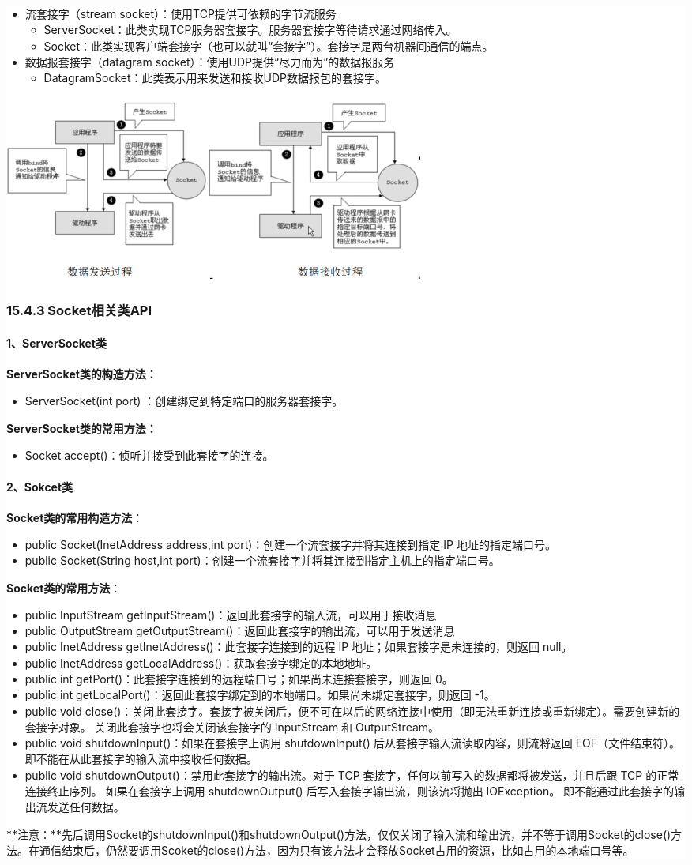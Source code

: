 * 流套接字（stream socket）：使用TCP提供可依赖的字节流服务
  * ServerSocket：此类实现TCP服务器套接字。服务器套接字等待请求通过网络传入。
  * Socket：此类实现客户端套接字（也可以就叫“套接字”）。套接字是两台机器间通信的端点。
* 数据报套接字（datagram socket）：使用UDP提供“尽力而为”的数据报服务
  * DatagramSocket：此类表示用来发送和接收UDP数据报包的套接字。 

![1564024229499](/img/尚硅谷-JavaSE课堂笔记.assets/1564024229499.png)

### 15.4.3 Socket相关类API

#### 1、ServerSocket类

**ServerSocket类的构造方法：**

* ServerSocket(int port) ：创建绑定到特定端口的服务器套接字。

**ServerSocket类的常用方法：**

* Socket accept()：侦听并接受到此套接字的连接。 

#### 2、Sokcet类

**Socket类的常用构造方法**：

* public Socket(InetAddress address,int port)：创建一个流套接字并将其连接到指定 IP 地址的指定端口号。
* public Socket(String host,int port)：创建一个流套接字并将其连接到指定主机上的指定端口号。

**Socket类的常用方法**：

* public InputStream getInputStream()：返回此套接字的输入流，可以用于接收消息
* public OutputStream getOutputStream()：返回此套接字的输出流，可以用于发送消息
* public InetAddress getInetAddress()：此套接字连接到的远程 IP 地址；如果套接字是未连接的，则返回 null。
* public InetAddress getLocalAddress()：获取套接字绑定的本地地址。
* public int getPort()：此套接字连接到的远程端口号；如果尚未连接套接字，则返回 0。
* public int getLocalPort()：返回此套接字绑定到的本地端口。如果尚未绑定套接字，则返回 -1。
* public void close()：关闭此套接字。套接字被关闭后，便不可在以后的网络连接中使用（即无法重新连接或重新绑定）。需要创建新的套接字对象。 关闭此套接字也将会关闭该套接字的 InputStream 和 OutputStream。 
* public void shutdownInput()：如果在套接字上调用 shutdownInput() 后从套接字输入流读取内容，则流将返回 EOF（文件结束符）。 即不能在从此套接字的输入流中接收任何数据。
* public void shutdownOutput()：禁用此套接字的输出流。对于 TCP 套接字，任何以前写入的数据都将被发送，并且后跟 TCP 的正常连接终止序列。 如果在套接字上调用 shutdownOutput() 后写入套接字输出流，则该流将抛出 IOException。 即不能通过此套接字的输出流发送任何数据。

**注意：**先后调用Socket的shutdownInput()和shutdownOutput()方法，仅仅关闭了输入流和输出流，并不等于调用Socket的close()方法。在通信结束后，仍然要调用Scoket的close()方法，因为只有该方法才会释放Socket占用的资源，比如占用的本地端口号等。
